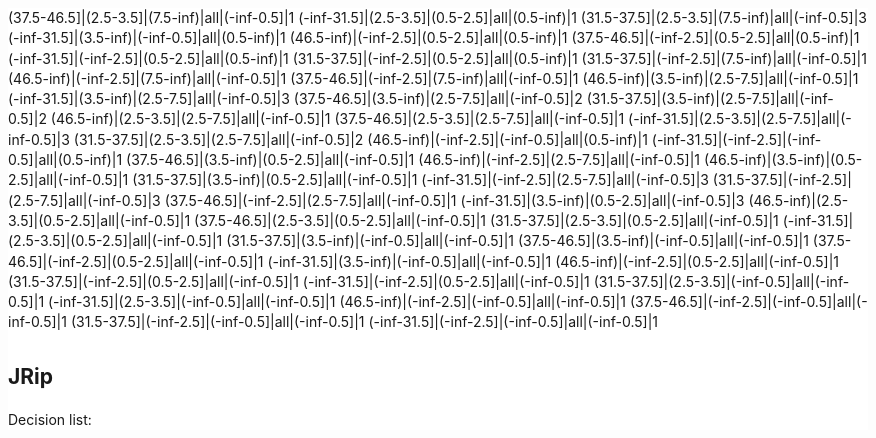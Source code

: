 (37.5-46.5]|(2.5-3.5]|(7.5-inf)|all|(-inf-0.5]|1
(-inf-31.5]|(2.5-3.5]|(0.5-2.5]|all|(0.5-inf)|1
(31.5-37.5]|(2.5-3.5]|(7.5-inf)|all|(-inf-0.5]|3
(-inf-31.5]|(3.5-inf)|(-inf-0.5]|all|(0.5-inf)|1
(46.5-inf)|(-inf-2.5]|(0.5-2.5]|all|(0.5-inf)|1
(37.5-46.5]|(-inf-2.5]|(0.5-2.5]|all|(0.5-inf)|1
(-inf-31.5]|(-inf-2.5]|(0.5-2.5]|all|(0.5-inf)|1
(31.5-37.5]|(-inf-2.5]|(0.5-2.5]|all|(0.5-inf)|1
(31.5-37.5]|(-inf-2.5]|(7.5-inf)|all|(-inf-0.5]|1
(46.5-inf)|(-inf-2.5]|(7.5-inf)|all|(-inf-0.5]|1
(37.5-46.5]|(-inf-2.5]|(7.5-inf)|all|(-inf-0.5]|1
(46.5-inf)|(3.5-inf)|(2.5-7.5]|all|(-inf-0.5]|1
(-inf-31.5]|(3.5-inf)|(2.5-7.5]|all|(-inf-0.5]|3
(37.5-46.5]|(3.5-inf)|(2.5-7.5]|all|(-inf-0.5]|2
(31.5-37.5]|(3.5-inf)|(2.5-7.5]|all|(-inf-0.5]|2
(46.5-inf)|(2.5-3.5]|(2.5-7.5]|all|(-inf-0.5]|1
(37.5-46.5]|(2.5-3.5]|(2.5-7.5]|all|(-inf-0.5]|1
(-inf-31.5]|(2.5-3.5]|(2.5-7.5]|all|(-inf-0.5]|3
(31.5-37.5]|(2.5-3.5]|(2.5-7.5]|all|(-inf-0.5]|2
(46.5-inf)|(-inf-2.5]|(-inf-0.5]|all|(0.5-inf)|1
(-inf-31.5]|(-inf-2.5]|(-inf-0.5]|all|(0.5-inf)|1
(37.5-46.5]|(3.5-inf)|(0.5-2.5]|all|(-inf-0.5]|1
(46.5-inf)|(-inf-2.5]|(2.5-7.5]|all|(-inf-0.5]|1
(46.5-inf)|(3.5-inf)|(0.5-2.5]|all|(-inf-0.5]|1
(31.5-37.5]|(3.5-inf)|(0.5-2.5]|all|(-inf-0.5]|1
(-inf-31.5]|(-inf-2.5]|(2.5-7.5]|all|(-inf-0.5]|3
(31.5-37.5]|(-inf-2.5]|(2.5-7.5]|all|(-inf-0.5]|3
(37.5-46.5]|(-inf-2.5]|(2.5-7.5]|all|(-inf-0.5]|1
(-inf-31.5]|(3.5-inf)|(0.5-2.5]|all|(-inf-0.5]|3
(46.5-inf)|(2.5-3.5]|(0.5-2.5]|all|(-inf-0.5]|1
(37.5-46.5]|(2.5-3.5]|(0.5-2.5]|all|(-inf-0.5]|1
(31.5-37.5]|(2.5-3.5]|(0.5-2.5]|all|(-inf-0.5]|1
(-inf-31.5]|(2.5-3.5]|(0.5-2.5]|all|(-inf-0.5]|1
(31.5-37.5]|(3.5-inf)|(-inf-0.5]|all|(-inf-0.5]|1
(37.5-46.5]|(3.5-inf)|(-inf-0.5]|all|(-inf-0.5]|1
(37.5-46.5]|(-inf-2.5]|(0.5-2.5]|all|(-inf-0.5]|1
(-inf-31.5]|(3.5-inf)|(-inf-0.5]|all|(-inf-0.5]|1
(46.5-inf)|(-inf-2.5]|(0.5-2.5]|all|(-inf-0.5]|1
(31.5-37.5]|(-inf-2.5]|(0.5-2.5]|all|(-inf-0.5]|1
(-inf-31.5]|(-inf-2.5]|(0.5-2.5]|all|(-inf-0.5]|1
(31.5-37.5]|(2.5-3.5]|(-inf-0.5]|all|(-inf-0.5]|1
(-inf-31.5]|(2.5-3.5]|(-inf-0.5]|all|(-inf-0.5]|1
(46.5-inf)|(-inf-2.5]|(-inf-0.5]|all|(-inf-0.5]|1
(37.5-46.5]|(-inf-2.5]|(-inf-0.5]|all|(-inf-0.5]|1
(31.5-37.5]|(-inf-2.5]|(-inf-0.5]|all|(-inf-0.5]|1
(-inf-31.5]|(-inf-2.5]|(-inf-0.5]|all|(-inf-0.5]|1

## JRip

Decision list:
